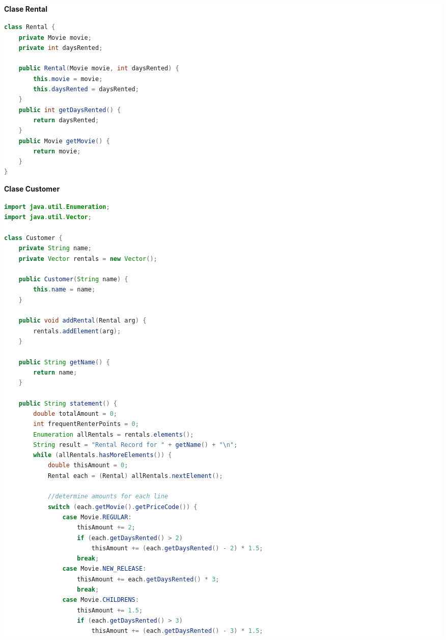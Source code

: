 
**Clase Rental**

```java
class Rental {
    private Movie movie;
    private int daysRented;

    public Rental(Movie movie, int daysRented) {
        this.movie = movie;
        this.daysRented = daysRented;
    }
    public int getDaysRented() {
        return daysRented;
    }
    public Movie getMovie() {
        return movie;
    }
}
```

**Clase Customer**

```java
import java.util.Enumeration;
import java.util.Vector;

class Customer {
    private String name;
    private Vector rentals = new Vector();

    public Customer(String name) {
        this.name = name;
    }

    public void addRental(Rental arg) {
        rentals.addElement(arg);
    }

    public String getName() {
        return name;
    }

    public String statement() {
        double totalAmount = 0;
        int frequentRenterPoints = 0;
        Enumeration allRentals = rentals.elements();
        String result = "Rental Record for " + getName() + "\n";
        while (allRentals.hasMoreElements()) {
            double thisAmount = 0;
            Rental each = (Rental) allRentals.nextElement();

            //determine amounts for each line
            switch (each.getMovie().getPriceCode()) {
                case Movie.REGULAR:
                    thisAmount += 2;
                    if (each.getDaysRented() > 2)
                        thisAmount += (each.getDaysRented() - 2) * 1.5;
                    break;
                case Movie.NEW_RELEASE:
                    thisAmount += each.getDaysRented() * 3;
                    break;
                case Movie.CHILDRENS:
                    thisAmount += 1.5;
                    if (each.getDaysRented() > 3)
                        thisAmount += (each.getDaysRented() - 3) * 1.5;
```